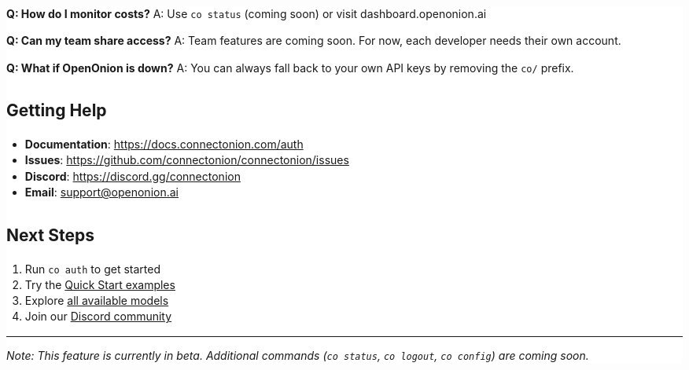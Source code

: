 **Q: How do I monitor costs?**
A: Use `co status` (coming soon) or visit dashboard.openonion.ai

**Q: Can my team share access?**
A: Team features are coming soon. For now, each developer needs their own account.

**Q: What if OpenOnion is down?**
A: You can always fall back to your own API keys by removing the `co/` prefix.

## Getting Help

- **Documentation**: https://docs.connectonion.com/auth
- **Issues**: https://github.com/connectonion/connectonion/issues
- **Discord**: https://discord.gg/connectonion
- **Email**: support@openonion.ai

## Next Steps

1. Run `co auth` to get started
2. Try the [Quick Start examples](#quick-start-2-minutes)
3. Explore [all available models](#supported-models)
4. Join our [Discord community](https://discord.gg/connectonion)

---

*Note: This feature is currently in beta. Additional commands (`co status`, `co logout`, `co config`) are coming soon.*